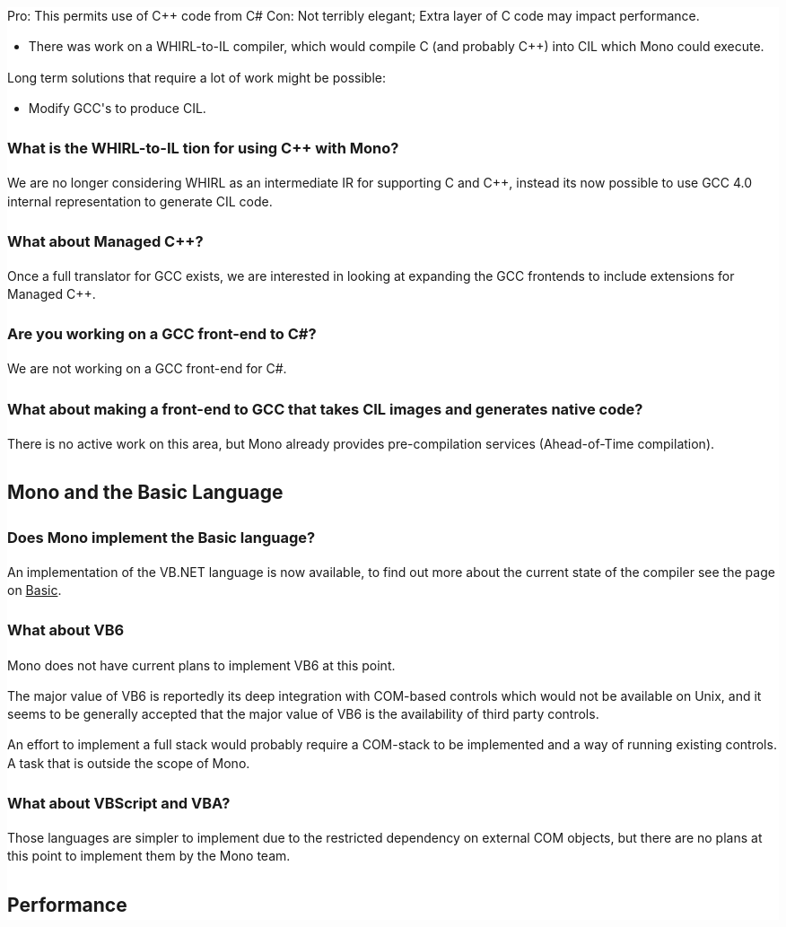Pro: This permits use of C++ code from C# Con: Not terribly elegant; Extra layer of C code may impact performance.

-   There was work on a WHIRL-to-IL compiler, which would compile C (and probably C++) into CIL which Mono could execute.

Long term solutions that require a lot of work might be possible:

-   Modify GCC's to produce CIL.

### What is the WHIRL-to-IL tion for using C++ with Mono?

We are no longer considering WHIRL as an intermediate IR for supporting C and C++, instead its now possible to use GCC 4.0 internal representation to generate CIL code.

### What about Managed C++?

 Once a full translator for GCC exists, we are interested in looking at expanding the GCC frontends to include extensions for Managed C++.

### Are you working on a GCC front-end to C#?

We are not working on a GCC front-end for C#.

### What about making a front-end to GCC that takes CIL images and generates native code?

There is no active work on this area, but Mono already provides pre-compilation services (Ahead-of-Time compilation).

Mono and the Basic Language
---------------------------

### Does Mono implement the Basic language?

An implementation of the VB.NET language is now available, to find out more about the current state of the compiler see the page on [Basic](/docs/about-mono/languages/visualbasic/).

### What about VB6

Mono does not have current plans to implement VB6 at this point.

The major value of VB6 is reportedly its deep integration with COM-based controls which would not be available on Unix, and it seems to be generally accepted that the major value of VB6 is the availability of third party controls.

An effort to implement a full stack would probably require a COM-stack to be implemented and a way of running existing controls. A task that is outside the scope of Mono.

### What about VBScript and VBA?

Those languages are simpler to implement due to the restricted dependency on external COM objects, but there are no plans at this point to implement them by the Mono team.

Performance
-----------
